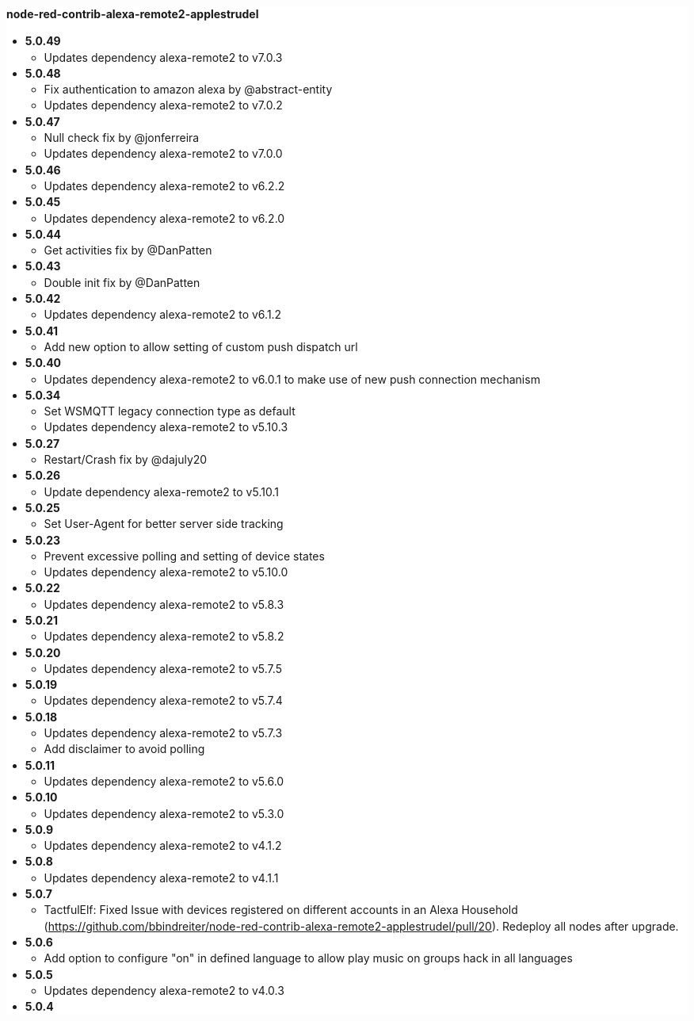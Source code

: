 **node-red-contrib-alexa-remote2-applestrudel**
- **5.0.49**
  - Updates dependency alexa-remote2 to v7.0.3
- **5.0.48**
  - Fix authentication to amazon alexa by @abstract-entity
  - Updates dependency alexa-remote2 to v7.0.2
- **5.0.47**
  - Null check fix by @jonferreira
  - Updates dependency alexa-remote2 to v7.0.0 
- **5.0.46**
  - Updates dependency alexa-remote2 to v6.2.2
- **5.0.45**
  - Updates dependency alexa-remote2 to v6.2.0
- **5.0.44**
  - Get activities fix by @DanPatten
- **5.0.43**
  - Double init fix by @DanPatten
- **5.0.42**
  - Updates dependency alexa-remote2 to v6.1.2
- **5.0.41**
  - Add new option to allow setting of custom push dispatch url
- **5.0.40**
  - Updates dependency alexa-remote2 to v6.0.1 to make use of new push connection mechanism
- **5.0.34**
  - Set WSMQTT legacy connection type as default
  - Updates dependency alexa-remote2 to v5.10.3
- **5.0.27**
  - Restart/Crash fix by @dajuly20
- **5.0.26**
  - Update dependency alexa-remote2 to v5.10.1
- **5.0.25**
  - Set User-Agent for better server side tracking
- **5.0.23**
  - Prevent excessive polling and setting of device states
  - Updates dependency alexa-remote2 to v5.10.0
- **5.0.22**
  - Updates dependency alexa-remote2 to v5.8.3
- **5.0.21**
  - Updates dependency alexa-remote2 to v5.8.2
- **5.0.20**
  - Updates dependency alexa-remote2 to v5.7.5
- **5.0.19**
  - Updates dependency alexa-remote2 to v5.7.4
- **5.0.18**
  - Updates dependency alexa-remote2 to v5.7.3
  - Add disclaimer to avoid polling
- **5.0.11**
  - Updates dependency alexa-remote2 to v5.6.0
- **5.0.10**
  - Updates dependency alexa-remote2 to v5.3.0
- **5.0.9**
  - Updates dependency alexa-remote2 to v4.1.2
- **5.0.8**
  - Updates dependency alexa-remote2 to v4.1.1 
- **5.0.7**
  - TactfulElf: Fixed Issue with devices registered on different accounts in an Alexa Household (https://github.com/bbindreiter/node-red-contrib-alexa-remote2-applestrudel/pull/20). Redeploy all nodes after upgrade. 
- **5.0.6**
  - Add option to configure "on" in defined language to allow play music on groups hack in all languages
- **5.0.5**
  - Updates dependency alexa-remote2 to v4.0.3
- **5.0.4**